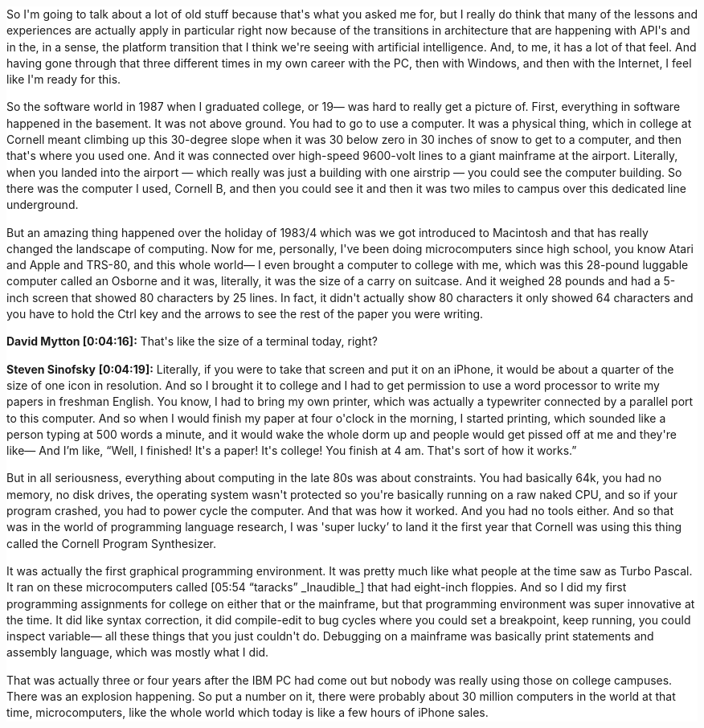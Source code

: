 So I'm going to talk about a lot of old stuff because that's what you asked me for, but I really do think that many of the lessons and experiences are actually apply in particular right now because of the transitions in architecture that are happening with API's and in the, in a sense, the platform transition that I think we're seeing with artificial intelligence. And, to me, it has a lot of that feel. And having gone through that three different times in my own career with the PC, then with Windows, and then with the Internet, I feel like I'm ready for this.

So the software world in 1987 when I graduated college, or 19— was hard to really get a picture of. First, everything in software happened in the basement. It was not above ground. You had to go to use a computer. It was a physical thing, which in college at Cornell meant climbing up this 30-degree slope when it was 30 below zero in 30 inches of snow to get to a computer, and then that's where you used one. And it was connected over high-speed 9600-volt lines to a giant mainframe at the airport. Literally, when you landed into the airport — which really was just a building with one airstrip — you could see the computer building. So there was the computer I used, Cornell B, and then you could see it and then it was two miles to campus over this dedicated line underground.

But an amazing thing happened over the holiday of 1983/4 which was we got introduced to Macintosh and that has really changed the landscape of computing. Now for me, personally, I've been doing microcomputers since high school, you know Atari and Apple and TRS-80, and this whole world— I even brought a computer to college with me, which was this 28-pound luggable computer called an Osborne and it was, literally, it was the size of a carry on suitcase. And it weighed 28 pounds and had a 5-inch screen that showed 80 characters by 25 lines. In fact, it didn't actually show 80 characters it only showed 64 characters and you have to hold the Ctrl key and the arrows to see the rest of the paper you were writing.

**David Mytton \[0:04:16\]:** That's like the size of a terminal today, right?

**Steven Sinofsky** **\[0:04:19\]:** Literally, if you were to take that screen and put it on an iPhone, it would be about a quarter of the size of one icon in resolution. And so I brought it to college and I had to get permission to use a word processor to write my papers in freshman English. You know, I had to bring my own printer, which was actually a typewriter connected by a parallel port to this computer. And so when I would finish my paper at four o'clock in the morning, I started printing, which sounded like a person typing at 500 words a minute, and it would wake the whole dorm up and people would get pissed off at me and they're like— And I’m like, “Well, I finished! It's a paper! It's college! You finish at 4 am. That's sort of how it works.”

But in all seriousness, everything about computing in the late 80s was about constraints. You had basically 64k, you had no memory, no disk drives, the operating system wasn't protected so you're basically running on a raw naked CPU, and so if your program crashed, you had to power cycle the computer. And that was how it worked. And you had no tools either. And so that was in the world of programming language research, I was 'super lucky’ to land it the first year that Cornell was using this thing called the Cornell Program Synthesizer.

It was actually the first graphical programming environment. It was pretty much like what people at the time saw as Turbo Pascal. It ran on these microcomputers called \[05:54 “taracks” \_Inaudible\_\] that had eight-inch floppies. And so I did my first programming assignments for college on either that or the mainframe, but that programming environment was super innovative at the time. It did like syntax correction, it did compile-edit to bug cycles where you could set a breakpoint, keep running, you could inspect variable— all these things that you just couldn't do. Debugging on a mainframe was basically print statements and assembly language, which was mostly what I did.

That was actually three or four years after the IBM PC had come out but nobody was really using those on college campuses. There was an explosion happening. So put a number on it, there were probably about 30 million computers in the world at that time, microcomputers, like the whole world which today is like a few hours of iPhone sales.
